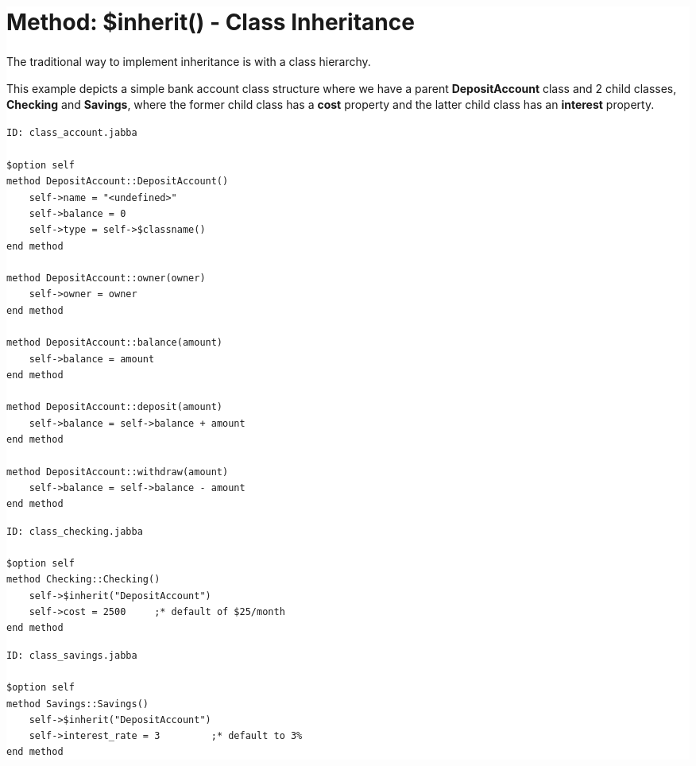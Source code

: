 # Method: $inherit() - Class Inheritance

<PageHeader />

The traditional way to implement inheritance is with a class hierarchy.

This example depicts a simple bank account class structure where we have a parent **DepositAccount** class and 2 child classes, **Checking** and **Savings**, where the former child class has a **cost** property and the latter child class has an **interest** property.

```
ID: class_account.jabba

$option self
method DepositAccount::DepositAccount()
    self->name = "<undefined>"
    self->balance = 0
    self->type = self->$classname()
end method

method DepositAccount::owner(owner)
    self->owner = owner
end method

method DepositAccount::balance(amount)
    self->balance = amount
end method

method DepositAccount::deposit(amount)
    self->balance = self->balance + amount
end method

method DepositAccount::withdraw(amount)
    self->balance = self->balance - amount
end method
```

```
ID: class_checking.jabba

$option self
method Checking::Checking()
    self->$inherit("DepositAccount")
    self->cost = 2500     ;* default of $25/month
end method
```

```
ID: class_savings.jabba

$option self
method Savings::Savings()
    self->$inherit("DepositAccount")
    self->interest_rate = 3         ;* default to 3%
end method
```
